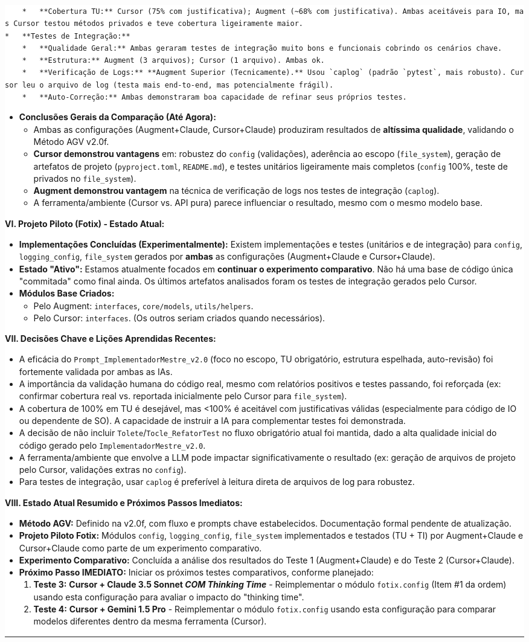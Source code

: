         *   **Cobertura TU:** Cursor (75% com justificativa); Augment (~68% com justificativa). Ambas aceitáveis para IO, mas Cursor testou métodos privados e teve cobertura ligeiramente maior.
    *   **Testes de Integração:**
        *   **Qualidade Geral:** Ambas geraram testes de integração muito bons e funcionais cobrindo os cenários chave.
        *   **Estrutura:** Augment (3 arquivos); Cursor (1 arquivo). Ambas ok.
        *   **Verificação de Logs:** **Augment Superior (Tecnicamente).** Usou `caplog` (padrão `pytest`, mais robusto). Cursor leu o arquivo de log (testa mais end-to-end, mas potencialmente frágil).
        *   **Auto-Correção:** Ambas demonstraram boa capacidade de refinar seus próprios testes.
*   **Conclusões Gerais da Comparação (Até Agora):**
    *   Ambas as configurações (Augment+Claude, Cursor+Claude) produziram resultados de **altíssima qualidade**, validando o Método AGV v2.0f.
    *   **Cursor demonstrou vantagens** em: robustez do `config` (validações), aderência ao escopo (`file_system`), geração de artefatos de projeto (`pyproject.toml`, `README.md`), e testes unitários ligeiramente mais completos (`config` 100%, teste de privados no `file_system`).
    *   **Augment demonstrou vantagem** na técnica de verificação de logs nos testes de integração (`caplog`).
    *   A ferramenta/ambiente (Cursor vs. API pura) parece influenciar o resultado, mesmo com o mesmo modelo base.

**VI. Projeto Piloto (Fotix) - Estado Atual:**

*   **Implementações Concluídas (Experimentalmente):** Existem implementações e testes (unitários e de integração) para `config`, `logging_config`, `file_system` gerados por **ambas** as configurações (Augment+Claude e Cursor+Claude).
*   **Estado "Ativo":** Estamos atualmente focados em **continuar o experimento comparativo**. Não há uma base de código única "commitada" como final ainda. Os últimos artefatos analisados foram os testes de integração gerados pelo Cursor.
*   **Módulos Base Criados:**
    *   Pelo Augment: `interfaces`, `core/models`, `utils/helpers`.
    *   Pelo Cursor: `interfaces`. (Os outros seriam criados quando necessários).

**VII. Decisões Chave e Lições Aprendidas Recentes:**

*   A eficácia do `Prompt_ImplementadorMestre_v2.0` (foco no escopo, TU obrigatório, estrutura espelhada, auto-revisão) foi fortemente validada por ambas as IAs.
*   A importância da validação humana do código real, mesmo com relatórios positivos e testes passando, foi reforçada (ex: confirmar cobertura real vs. reportada inicialmente pelo Cursor para `file_system`).
*   A cobertura de 100% em TU é desejável, mas <100% é aceitável com justificativas válidas (especialmente para código de IO ou dependente de SO). A capacidade de instruir a IA para complementar testes foi demonstrada.
*   A decisão de não incluir `Tolete`/`Tocle_RefatorTest` no fluxo obrigatório atual foi mantida, dado a alta qualidade inicial do código gerado pelo `ImplementadorMestre_v2.0`.
*   A ferramenta/ambiente que envolve a LLM pode impactar significativamente o resultado (ex: geração de arquivos de projeto pelo Cursor, validações extras no `config`).
*   Para testes de integração, usar `caplog` é preferível à leitura direta de arquivos de log para robustez.

**VIII. Estado Atual Resumido e Próximos Passos Imediatos:**

*   **Método AGV:** Definido na v2.0f, com fluxo e prompts chave estabelecidos. Documentação formal pendente de atualização.
*   **Projeto Piloto Fotix:** Módulos `config`, `logging_config`, `file_system` implementados e testados (TU + TI) por Augment+Claude e Cursor+Claude como parte de um experimento comparativo.
*   **Experimento Comparativo:** Concluída a análise dos resultados do Teste 1 (Augment+Claude) e do Teste 2 (Cursor+Claude).
*   **Próximo Passo IMEDIATO:** Iniciar os próximos testes comparativos, conforme planejado:
    1.  **Teste 3:** **Cursor + Claude 3.5 Sonnet *COM Thinking Time*** - Reimplementar o módulo `fotix.config` (Item #1 da ordem) usando esta configuração para avaliar o impacto do "thinking time".
    2.  **Teste 4:** **Cursor + Gemini 1.5 Pro** - Reimplementar o módulo `fotix.config` usando esta configuração para comparar modelos diferentes dentro da mesma ferramenta (Cursor).

---
